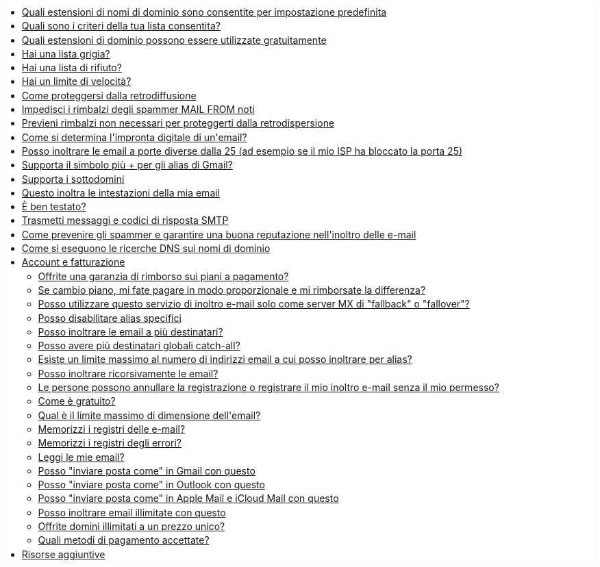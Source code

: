   * [Quali estensioni di nomi di dominio sono consentite per impostazione predefinita](#what-domain-name-extensions-are-allowlisted-by-default)
  * [Quali sono i criteri della tua lista consentita?](#what-is-your-allowlist-criteria)
  * [Quali estensioni di dominio possono essere utilizzate gratuitamente](#what-domain-name-extensions-can-be-used-for-free)
  * [Hai una lista grigia?](#do-you-have-a-greylist)
  * [Hai una lista di rifiuto?](#do-you-have-a-denylist)
  * [Hai un limite di velocità?](#do-you-have-rate-limiting)
  * [Come proteggersi dalla retrodiffusione](#how-do-you-protect-against-backscatter)
  * [Impedisci i rimbalzi degli spammer MAIL FROM noti](#prevent-bounces-from-known-mail-from-spammers)
  * [Previeni rimbalzi non necessari per proteggerti dalla retrodispersione](#prevent-unnecessary-bounces-to-protect-against-backscatter)
  * [Come si determina l'impronta digitale di un'email?](#how-do-you-determine-an-email-fingerprint)
  * [Posso inoltrare le email a porte diverse dalla 25 (ad esempio se il mio ISP ha bloccato la porta 25)](#can-i-forward-emails-to-ports-other-than-25-eg-if-my-isp-has-blocked-port-25)
  * [Supporta il simbolo più + per gli alias di Gmail?](#does-it-support-the-plus--symbol-for-gmail-aliases)
  * [Supporta i sottodomini](#does-it-support-sub-domains)
  * [Questo inoltra le intestazioni della mia email](#does-this-forward-my-emails-headers)
  * [È ben testato?](#is-this-well-tested)
  * [Trasmetti messaggi e codici di risposta SMTP](#do-you-pass-along-smtp-response-messages-and-codes)
  * [Come prevenire gli spammer e garantire una buona reputazione nell'inoltro delle e-mail](#how-do-you-prevent-spammers-and-ensure-good-email-forwarding-reputation)
  * [Come si eseguono le ricerche DNS sui nomi di dominio](#how-do-you-perform-dns-lookups-on-domain-names)
* [Account e fatturazione](#account-and-billing)
  * [Offrite una garanzia di rimborso sui piani a pagamento?](#do-you-offer-a-money-back-guarantee-on-paid-plans)
  * [Se cambio piano, mi fate pagare in modo proporzionale e mi rimborsate la differenza?](#if-i-switch-plans-do-you-pro-rate-and-refund-the-difference)
  * [Posso utilizzare questo servizio di inoltro e-mail solo come server MX di "fallback" o "fallover"?](#can-i-just-use-this-email-forwarding-service-as-a-fallback-or-fallover-mx-server)
  * [Posso disabilitare alias specifici](#can-i-disable-specific-aliases)
  * [Posso inoltrare le email a più destinatari?](#can-i-forward-emails-to-multiple-recipients)
  * [Posso avere più destinatari globali catch-all?](#can-i-have-multiple-global-catch-all-recipients)
  * [Esiste un limite massimo al numero di indirizzi email a cui posso inoltrare per alias?](#is-there-a-maximum-limit-on-the-number-of-email-addresses-i-can-forward-to-per-alias)
  * [Posso inoltrare ricorsivamente le email?](#can-i-recursively-forward-emails)
  * [Le persone possono annullare la registrazione o registrare il mio inoltro e-mail senza il mio permesso?](#can-people-unregister-or-register-my-email-forwarding-without-my-permission)
  * [Come è gratuito?](#how-is-it-free)
  * [Qual è il limite massimo di dimensione dell'email?](#what-is-the-max-email-size-limit)
  * [Memorizzi i registri delle e-mail?](#do-you-store-logs-of-emails)
  * [Memorizzi i registri degli errori?](#do-you-store-error-logs)
  * [Leggi le mie email?](#do-you-read-my-emails)
  * [Posso "inviare posta come" in Gmail con questo](#can-i-send-mail-as-in-gmail-with-this)
  * [Posso "inviare posta come" in Outlook con questo](#can-i-send-mail-as-in-outlook-with-this)
  * [Posso "inviare posta come" in Apple Mail e iCloud Mail con questo](#can-i-send-mail-as-in-apple-mail-and-icloud-mail-with-this)
  * [Posso inoltrare email illimitate con questo](#can-i-forward-unlimited-emails-with-this)
  * [Offrite domini illimitati a un prezzo unico?](#do-you-offer-unlimited-domains-for-one-price)
  * [Quali metodi di pagamento accettate?](#which-payment-methods-do-you-accept)
* [Risorse aggiuntive](#additional-resources)
